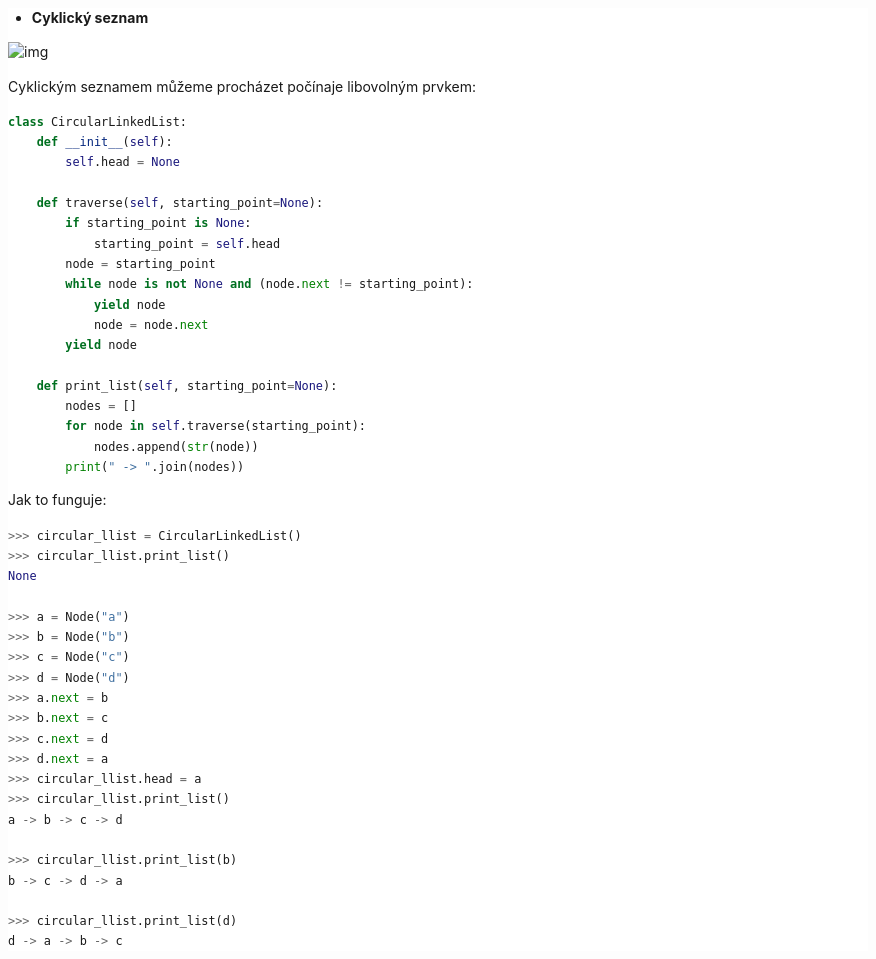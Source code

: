 - **Cyklický seznam**

![img](C:\Users\kvasn\Documents\GitHub\Programovani-2\lecture-notes\img\Group_22.cee69a15dbe3.png)

Cyklickým seznamem můžeme procházet počínaje libovolným prvkem:

```python
class CircularLinkedList:
    def __init__(self):
        self.head = None

    def traverse(self, starting_point=None):
        if starting_point is None:
            starting_point = self.head
        node = starting_point
        while node is not None and (node.next != starting_point):
            yield node
            node = node.next
        yield node

    def print_list(self, starting_point=None):
        nodes = []
        for node in self.traverse(starting_point):
            nodes.append(str(node))
        print(" -> ".join(nodes))
```

Jak to funguje:

```python
>>> circular_llist = CircularLinkedList()
>>> circular_llist.print_list()
None

>>> a = Node("a")
>>> b = Node("b")
>>> c = Node("c")
>>> d = Node("d")
>>> a.next = b
>>> b.next = c
>>> c.next = d
>>> d.next = a
>>> circular_llist.head = a
>>> circular_llist.print_list()
a -> b -> c -> d

>>> circular_llist.print_list(b)
b -> c -> d -> a

>>> circular_llist.print_list(d)
d -> a -> b -> c
```
